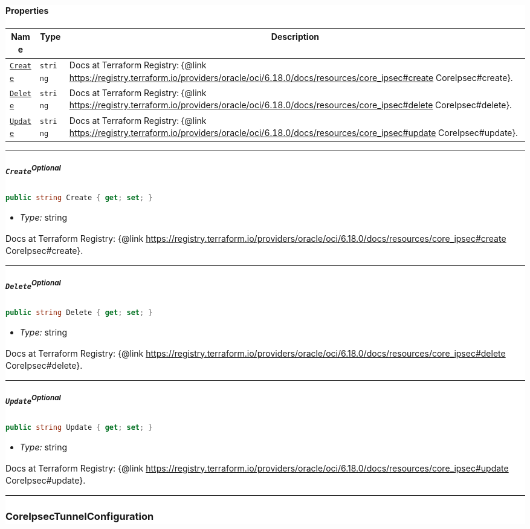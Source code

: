 #### Properties <a name="Properties" id="Properties"></a>

| **Name** | **Type** | **Description** |
| --- | --- | --- |
| <code><a href="#rhizo-co-terraform-provider-oci.coreIpsec.CoreIpsecTimeouts.property.create">Create</a></code> | <code>string</code> | Docs at Terraform Registry: {@link https://registry.terraform.io/providers/oracle/oci/6.18.0/docs/resources/core_ipsec#create CoreIpsec#create}. |
| <code><a href="#rhizo-co-terraform-provider-oci.coreIpsec.CoreIpsecTimeouts.property.delete">Delete</a></code> | <code>string</code> | Docs at Terraform Registry: {@link https://registry.terraform.io/providers/oracle/oci/6.18.0/docs/resources/core_ipsec#delete CoreIpsec#delete}. |
| <code><a href="#rhizo-co-terraform-provider-oci.coreIpsec.CoreIpsecTimeouts.property.update">Update</a></code> | <code>string</code> | Docs at Terraform Registry: {@link https://registry.terraform.io/providers/oracle/oci/6.18.0/docs/resources/core_ipsec#update CoreIpsec#update}. |

---

##### `Create`<sup>Optional</sup> <a name="Create" id="rhizo-co-terraform-provider-oci.coreIpsec.CoreIpsecTimeouts.property.create"></a>

```csharp
public string Create { get; set; }
```

- *Type:* string

Docs at Terraform Registry: {@link https://registry.terraform.io/providers/oracle/oci/6.18.0/docs/resources/core_ipsec#create CoreIpsec#create}.

---

##### `Delete`<sup>Optional</sup> <a name="Delete" id="rhizo-co-terraform-provider-oci.coreIpsec.CoreIpsecTimeouts.property.delete"></a>

```csharp
public string Delete { get; set; }
```

- *Type:* string

Docs at Terraform Registry: {@link https://registry.terraform.io/providers/oracle/oci/6.18.0/docs/resources/core_ipsec#delete CoreIpsec#delete}.

---

##### `Update`<sup>Optional</sup> <a name="Update" id="rhizo-co-terraform-provider-oci.coreIpsec.CoreIpsecTimeouts.property.update"></a>

```csharp
public string Update { get; set; }
```

- *Type:* string

Docs at Terraform Registry: {@link https://registry.terraform.io/providers/oracle/oci/6.18.0/docs/resources/core_ipsec#update CoreIpsec#update}.

---

### CoreIpsecTunnelConfiguration <a name="CoreIpsecTunnelConfiguration" id="rhizo-co-terraform-provider-oci.coreIpsec.CoreIpsecTunnelConfiguration"></a>
